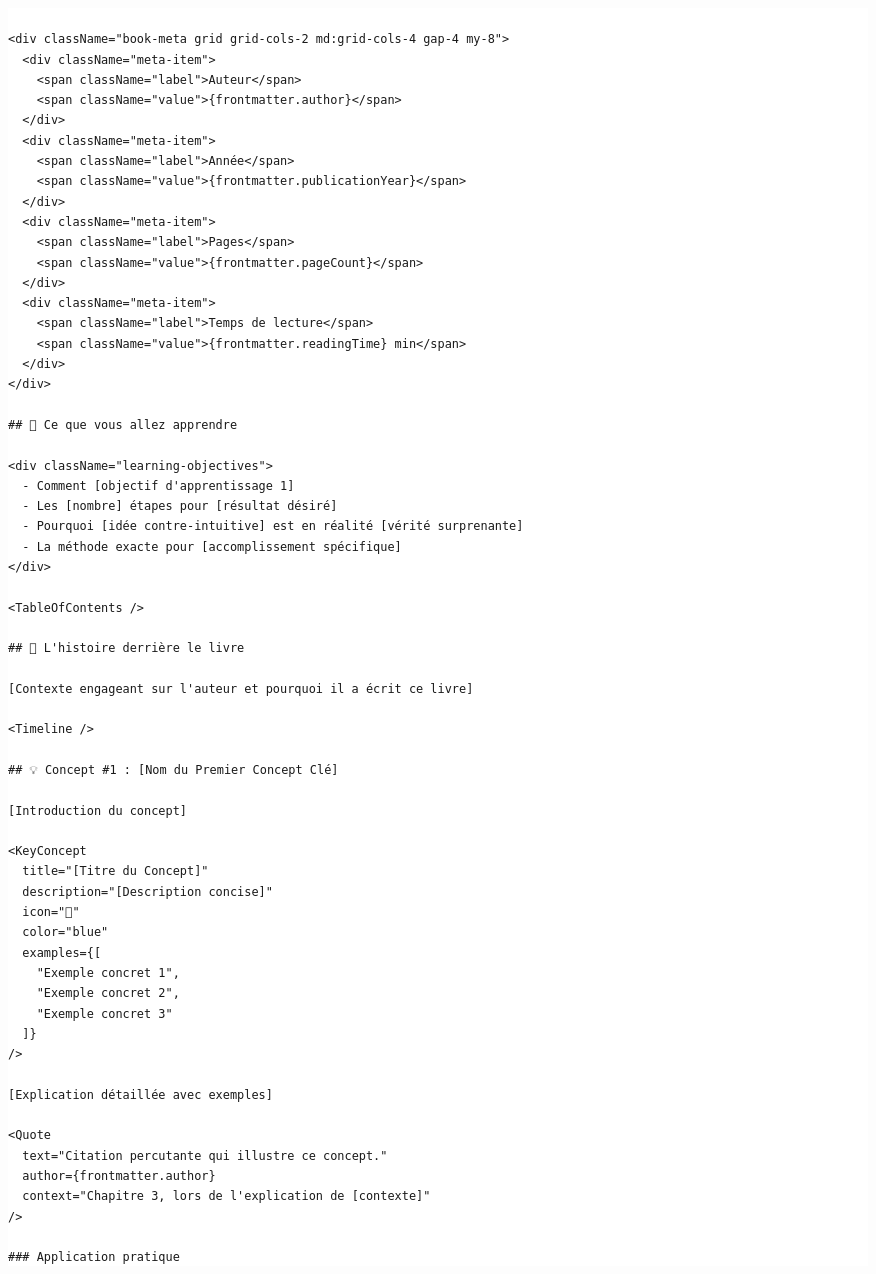 ```mdx

<div className="book-meta grid grid-cols-2 md:grid-cols-4 gap-4 my-8">
  <div className="meta-item">
    <span className="label">Auteur</span>
    <span className="value">{frontmatter.author}</span>
  </div>
  <div className="meta-item">
    <span className="label">Année</span>
    <span className="value">{frontmatter.publicationYear}</span>
  </div>
  <div className="meta-item">
    <span className="label">Pages</span>
    <span className="value">{frontmatter.pageCount}</span>
  </div>
  <div className="meta-item">
    <span className="label">Temps de lecture</span>
    <span className="value">{frontmatter.readingTime} min</span>
  </div>
</div>

## 🎯 Ce que vous allez apprendre

<div className="learning-objectives">
  - Comment [objectif d'apprentissage 1]
  - Les [nombre] étapes pour [résultat désiré]
  - Pourquoi [idée contre-intuitive] est en réalité [vérité surprenante]
  - La méthode exacte pour [accomplissement spécifique]
</div>

<TableOfContents />

## 🌟 L'histoire derrière le livre

[Contexte engageant sur l'auteur et pourquoi il a écrit ce livre]

<Timeline />

## 💡 Concept #1 : [Nom du Premier Concept Clé]

[Introduction du concept]

<KeyConcept
  title="[Titre du Concept]"
  description="[Description concise]"
  icon="🔑"
  color="blue"
  examples={[
    "Exemple concret 1",
    "Exemple concret 2",
    "Exemple concret 3"
  ]}
/>

[Explication détaillée avec exemples]

<Quote
  text="Citation percutante qui illustre ce concept."
  author={frontmatter.author}
  context="Chapitre 3, lors de l'explication de [contexte]"
/>

### Application pratique

```